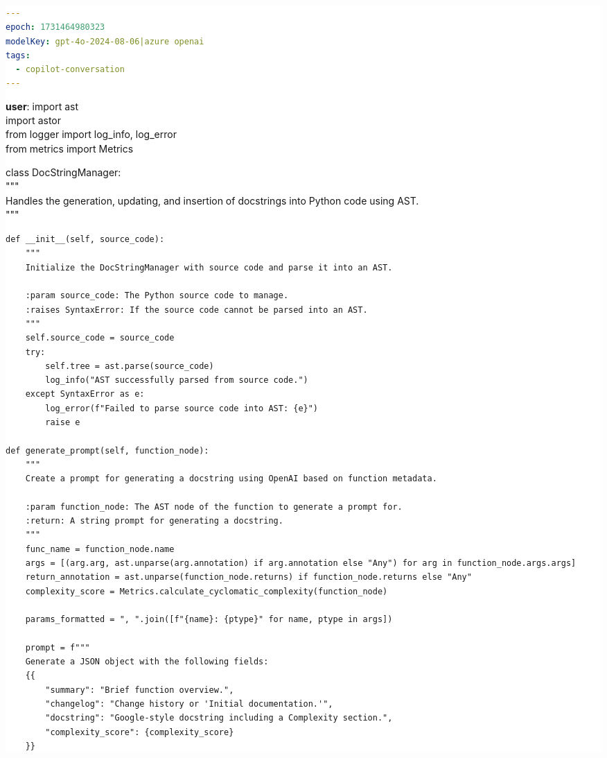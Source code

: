 ```yaml
---
epoch: 1731464980323
modelKey: gpt-4o-2024-08-06|azure openai
tags:
  - copilot-conversation
---
```


**user**: import ast  
import astor  
from logger import log_info, log_error  
from metrics import Metrics

class DocStringManager:  
    """  
    Handles the generation, updating, and insertion of docstrings into Python code using AST.  
    """

    def __init__(self, source_code):
        """
        Initialize the DocStringManager with source code and parse it into an AST.

        :param source_code: The Python source code to manage.
        :raises SyntaxError: If the source code cannot be parsed into an AST.
        """
        self.source_code = source_code
        try:
            self.tree = ast.parse(source_code)
            log_info("AST successfully parsed from source code.")
        except SyntaxError as e:
            log_error(f"Failed to parse source code into AST: {e}")
            raise e

    def generate_prompt(self, function_node):
        """
        Create a prompt for generating a docstring using OpenAI based on function metadata.

        :param function_node: The AST node of the function to generate a prompt for.
        :return: A string prompt for generating a docstring.
        """
        func_name = function_node.name
        args = [(arg.arg, ast.unparse(arg.annotation) if arg.annotation else "Any") for arg in function_node.args.args]
        return_annotation = ast.unparse(function_node.returns) if function_node.returns else "Any"
        complexity_score = Metrics.calculate_cyclomatic_complexity(function_node)

        params_formatted = ", ".join([f"{name}: {ptype}" for name, ptype in args])

        prompt = f"""
        Generate a JSON object with the following fields:
        {{
            "summary": "Brief function overview.",
            "changelog": "Change history or 'Initial documentation.'",
            "docstring": "Google-style docstring including a Complexity section.",
            "complexity_score": {complexity_score}
        }}

